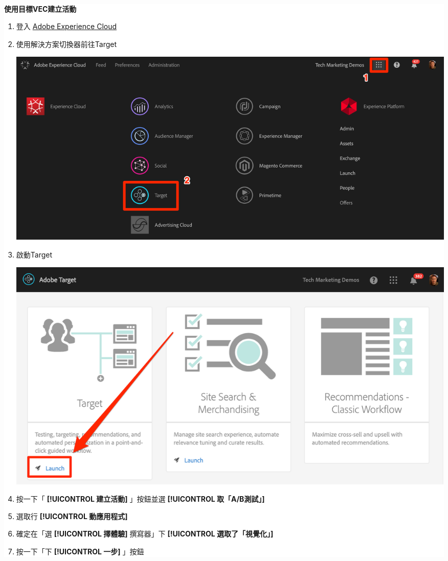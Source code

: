 **使用目標VEC建立活動**

1. 登入 [Adobe Experience Cloud](https://experiencecloud.adobe.com)
1. 使用解決方案切換器前往Target

   ![驗證深層連結](images/mobile-targetvec-goToTarget.png)

1. 啟動Target

   ![驗證深層連結](images/mobile-targetvec-launchTarget.png)

1. 按一下「 **[!UICONTROL 建立活動]** 」按鈕並選 **[!UICONTROL 取「A/B測試」]**
1. 選取行 **[!UICONTROL 動應用程式]**
1. 確定在「選 **[!UICONTROL 擇體驗]** 撰寫器」下 **[!UICONTROL 選取了「視覺化」]**
1. 按一下「下 **[!UICONTROL 一步]** 」按鈕
